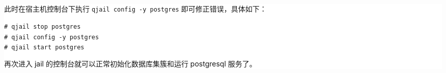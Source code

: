 此时在宿主机控制台下执行 `qjail config -y postgres` 即可修正错误，具体如下：

```shell
# qjail stop postgres
# qjail config -y postgres
# qjail start postgres
```

再次进入 jail 的控制台就可以正常初始化数据库集簇和运行 postgresql 服务了。
